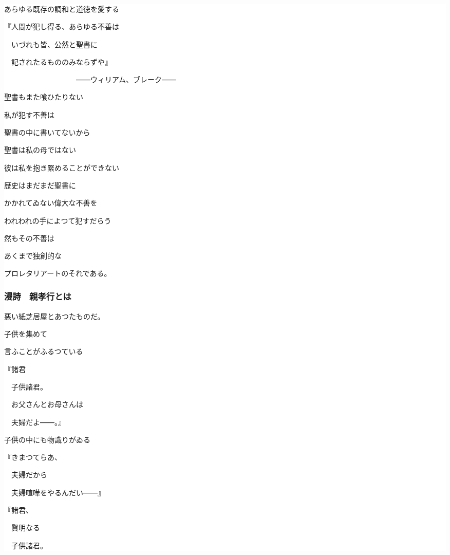 あらゆる既存の調和と道徳を愛する

『人間が犯し得る、あらゆる不善は

　いづれも皆、公然と聖書に

　記されたるもののみならずや』

　　　　　　　　　　――ウィリアム、ブレーク――

聖書もまた喰ひたりない

私が犯す不善は

聖書の中に書いてないから

聖書は私の母ではない

彼は私を抱き緊めることができない

歴史はまだまだ聖書に

かかれてゐない偉大な不善を

われわれの手によつて犯すだらう

然もその不善は

あくまで独創的な

プロレタリアートのそれである。





### 漫詩　親孝行とは



悪い紙芝居屋とあつたものだ。

子供を集めて

言ふことがふるつている

『諸君

　子供諸君。

　お父さんとお母さんは

　夫婦だよ――。』

子供の中にも物識りがゐる

『きまつてらあ、

　夫婦だから

　夫婦喧嘩をやるんだい――』

『諸君、

　賢明なる

　子供諸君。
